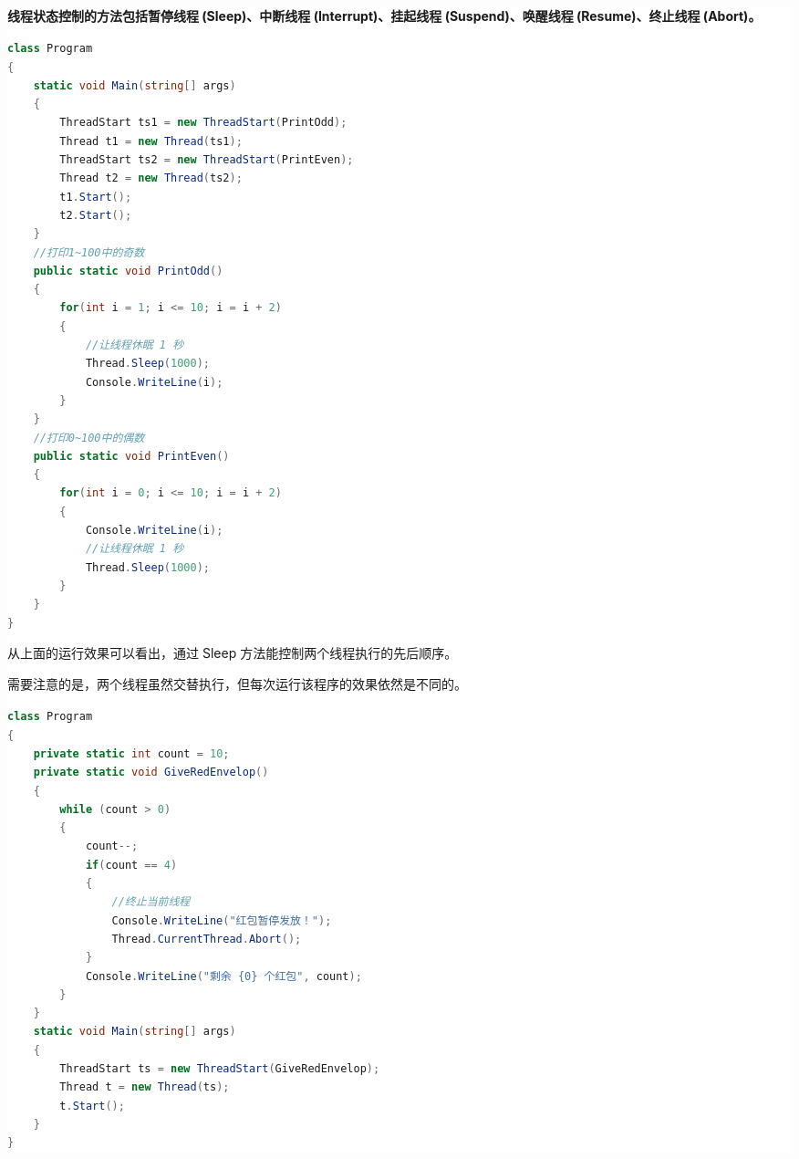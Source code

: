 **线程状态控制的方法包括暂停线程 (Sleep)、中断线程 (Interrupt)、挂起线程 (Suspend)、唤醒线程 (Resume)、终止线程 (Abort)。**

```cs
class Program
{
    static void Main(string[] args)
    {
        ThreadStart ts1 = new ThreadStart(PrintOdd);
        Thread t1 = new Thread(ts1);
        ThreadStart ts2 = new ThreadStart(PrintEven);
        Thread t2 = new Thread(ts2);
        t1.Start();
        t2.Start();
    }
    //打印1~100中的奇数
    public static void PrintOdd()
    {
        for(int i = 1; i <= 10; i = i + 2)
        {
            //让线程休眠 1 秒
            Thread.Sleep(1000);
            Console.WriteLine(i);
        }
    }
    //打印0~100中的偶数
    public static void PrintEven()
    {
        for(int i = 0; i <= 10; i = i + 2)
        {
            Console.WriteLine(i);
            //让线程休眠 1 秒
            Thread.Sleep(1000);
        }
    }
}
```

从上面的运行效果可以看出，通过 Sleep 方法能控制两个线程执行的先后顺序。

需要注意的是，两个线程虽然交替执行，但每次运行该程序的效果依然是不同的。

```cs
class Program
{
    private static int count = 10;
    private static void GiveRedEnvelop()
    {
        while (count > 0)
        {
            count--;
            if(count == 4)
            {
                //终止当前线程
                Console.WriteLine("红包暂停发放！");
                Thread.CurrentThread.Abort();
            }
            Console.WriteLine("剩余 {0} 个红包", count);
        }
    }
    static void Main(string[] args)
    {
        ThreadStart ts = new ThreadStart(GiveRedEnvelop);
        Thread t = new Thread(ts);
        t.Start();
    }
}
```